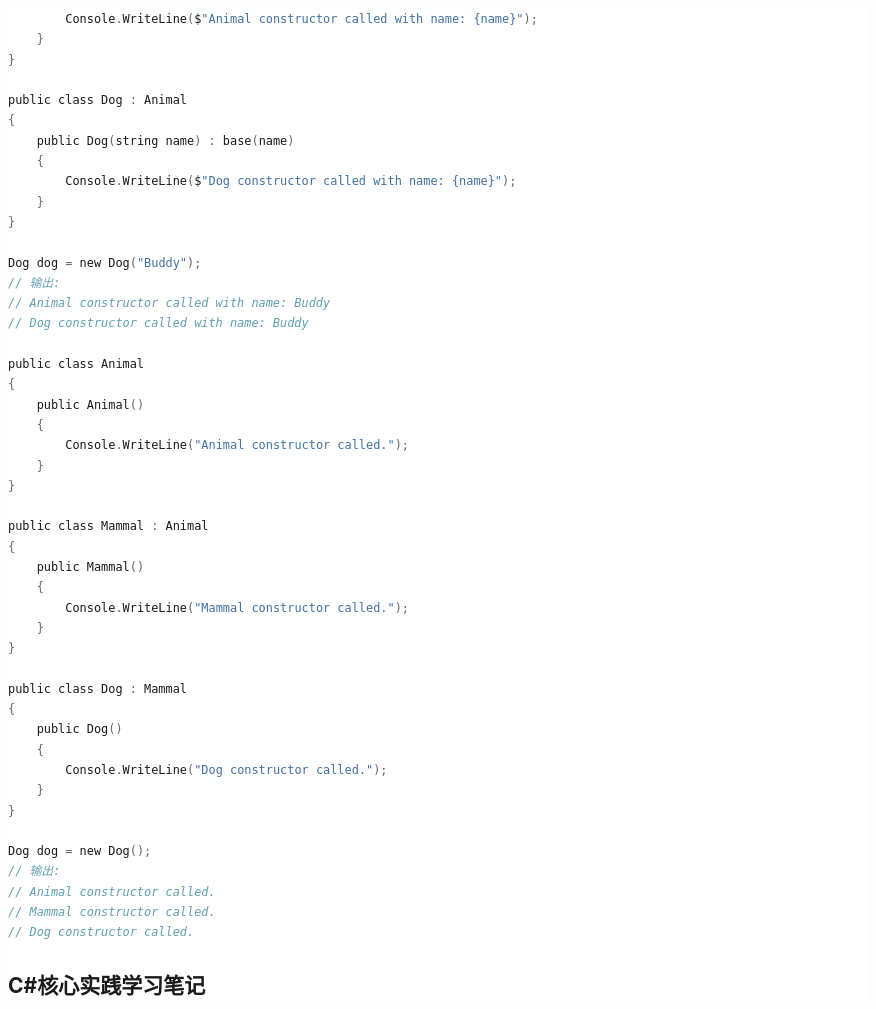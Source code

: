 ```c
        Console.WriteLine($"Animal constructor called with name: {name}");
    }
}

public class Dog : Animal
{
    public Dog(string name) : base(name)
    {
        Console.WriteLine($"Dog constructor called with name: {name}");
    }
}

Dog dog = new Dog("Buddy");
// 输出:
// Animal constructor called with name: Buddy
// Dog constructor called with name: Buddy

public class Animal
{
    public Animal()
    {
        Console.WriteLine("Animal constructor called.");
    }
}

public class Mammal : Animal
{
    public Mammal()
    {
        Console.WriteLine("Mammal constructor called.");
    }
}

public class Dog : Mammal
{
    public Dog()
    {
        Console.WriteLine("Dog constructor called.");
    }
}

Dog dog = new Dog();
// 输出:
// Animal constructor called.
// Mammal constructor called.
// Dog constructor called.

```

## C#核心实践学习笔记
